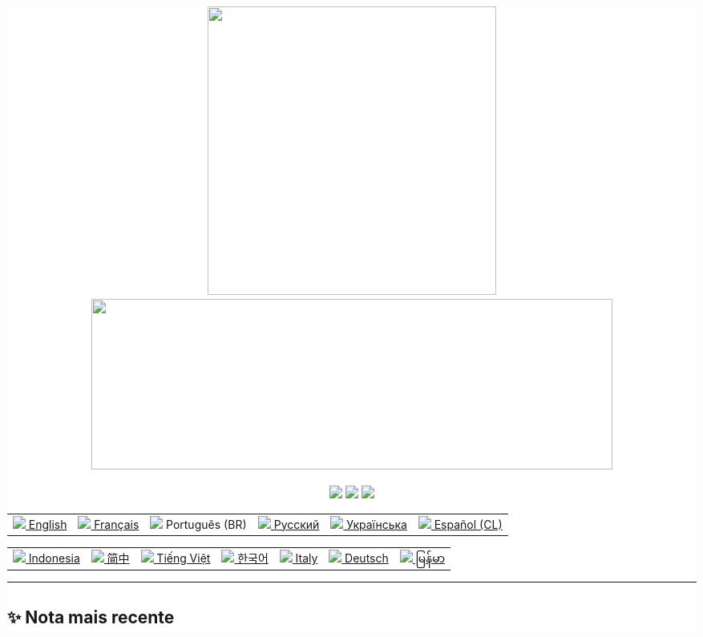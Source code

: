 <p align="center">
  <a href="#"><img width="360" height="360" src="https://media.discordapp.net/attachments/1033549666769449002/1107009612210765955/matches.png"></a>
  <a href="#"><img width="650" height="213" src="https://media.discordapp.net/attachments/1126893908597669989/1147375262980382790/image.png"></a>
</p>

<p align="center">
	<a href="https://github.com/Korepi/keyauth-cpp-library/releases"><img src="https://img.shields.io/github/downloads/Korepi/keyauth-cpp-library/total.svg?style=for-the-badge&color=darkcyan"></a>
	<a href="https://github.com/Korepi/Korepi/graphs/contributors"><img src="https://img.shields.io/github/contributors/Korepi/Korepi?style=for-the-badge&color=darkcyan"></a>
	<a href="https://discord.gg/korek"><img src="https://img.shields.io/discord/440536354544156683?label=Discord&logo=discord&style=for-the-badge&color=darkviolet"></a>
</p>

<div align="center">
<table>
  <tr>
    <td valign="center"><a href="README.md"><img src="https://raw.githubusercontent.com/hampusborgos/country-flags/ba2cf4101bf029d2ada26da2f95121de74581a4d/svg/us.svg" width="16"/> English</td>
    <td valign="center"><a href="README_fr-fr.md"><img src="https://raw.githubusercontent.com/hampusborgos/country-flags/ba2cf4101bf029d2ada26da2f95121de74581a4d/svg/fr.svg" width="16"/> Français</td>
    <td valign="center"><img src="https://raw.githubusercontent.com/hampusborgos/country-flags/ba2cf4101bf029d2ada26da2f95121de74581a4d/svg/br.svg" width="16"/> Português (BR)</td>
    <td valign="center"><a href="README_ru-ru.md"><img src="https://raw.githubusercontent.com/hampusborgos/country-flags/ba2cf4101bf029d2ada26da2f95121de74581a4d/svg/ru.svg" width="16"/> Русский</a></td>
    <td valign="center"><a href="README_ua-ua.md"><img src="https://raw.githubusercontent.com/hampusborgos/country-flags/ba2cf4101bf029d2ada26da2f95121de74581a4d/svg/ua.svg" width="16"/> Українська</a></td>
    <td valign="center"><a href="README_es-cl.md"><img src="https://raw.githubusercontent.com/hampusborgos/country-flags/ba2cf4101bf029d2ada26da2f95121de74581a4d/svg/es.svg" width="16"/> Español (CL)</td>
  </tr>
</table>
</div>
<div align="center">
<table>
  <tr>
    <td valign="center"><a href="README_id-id.md"><img src="https://raw.githubusercontent.com/hampusborgos/country-flags/ba2cf4101bf029d2ada26da2f95121de74581a4d/svg/id.svg" width="16"/> Indonesia</td>
    <td valign="center"><a href="README_zh-cn.md"><img src="https://raw.githubusercontent.com/hampusborgos/country-flags/ba2cf4101bf029d2ada26da2f95121de74581a4d/svg/cn.svg" width="16"/> 简中</a></td> 
    <td valign="center"><a href="README_vi-vn.md"><img src="https://raw.githubusercontent.com/hampusborgos/country-flags/ba2cf4101bf029d2ada26da2f95121de74581a4d/svg/vn.svg" width="16"/> Tiếng Việt </a></td>
	<td valign="center"><a href="README_ko-kr.md"><img src="https://raw.githubusercontent.com/hampusborgos/country-flags/ba2cf4101bf029d2ada26da2f95121de74581a4d/svg/kr.svg" width="16"/> 한국어</td>
    <td valign="center"><a href="README_it-it.md"><img src="https://raw.githubusercontent.com/hampusborgos/country-flags/ba2cf4101bf029d2ada26da2f95121de74581a4d/svg/it.svg" width="16"/> Italy</a></td>
    <td valign="center"><a href="README_de-de.md"><img src="https://raw.githubusercontent.com/hampusborgos/country-flags/ba2cf4101bf029d2ada26da2f95121de74581a4d/svg/de.svg" width="16"/> Deutsch</a></td>
    <td valign="center"><a href="README_my-mm.md"><img src="https://raw.githubusercontent.com/hampusborgos/country-flags/ba2cf4101bf029d2ada26da2f95121de74581a4d/svg/mm.svg" width="16"/> မြန်မာ</a></td>
  </tr>
</table>
</div>
	    
---

## ✨ Nota mais recente
